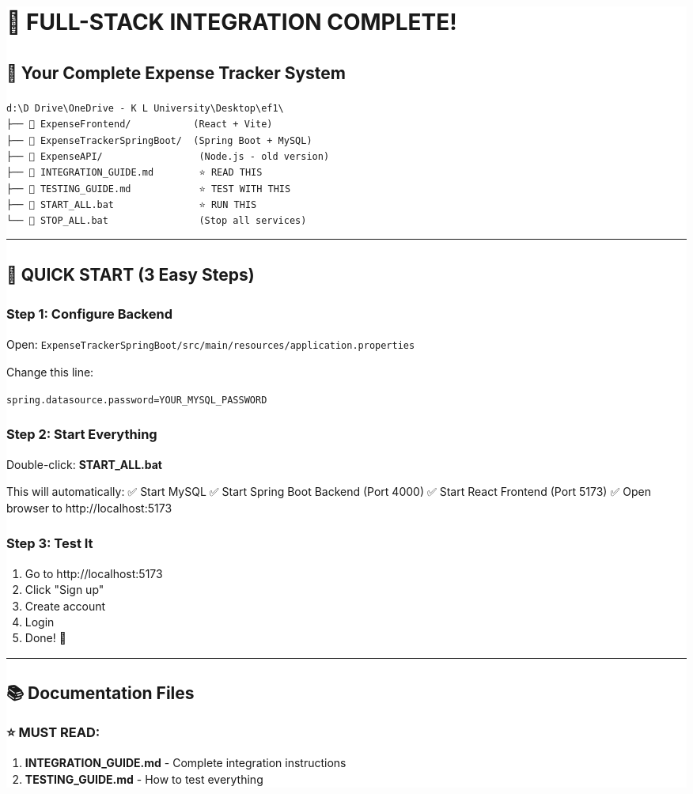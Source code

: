 # 🎉 FULL-STACK INTEGRATION COMPLETE!

## 📍 Your Complete Expense Tracker System

```
d:\D Drive\OneDrive - K L University\Desktop\ef1\
├── 📁 ExpenseFrontend/           (React + Vite)
├── 📁 ExpenseTrackerSpringBoot/  (Spring Boot + MySQL)
├── 📁 ExpenseAPI/                 (Node.js - old version)
├── 📄 INTEGRATION_GUIDE.md        ⭐ READ THIS
├── 📄 TESTING_GUIDE.md            ⭐ TEST WITH THIS
├── 📄 START_ALL.bat               ⭐ RUN THIS
└── 📄 STOP_ALL.bat                (Stop all services)
```

---

## 🚀 QUICK START (3 Easy Steps)

### Step 1: Configure Backend
Open: `ExpenseTrackerSpringBoot/src/main/resources/application.properties`

Change this line:
```properties
spring.datasource.password=YOUR_MYSQL_PASSWORD
```

### Step 2: Start Everything
Double-click: **START_ALL.bat**

This will automatically:
✅ Start MySQL
✅ Start Spring Boot Backend (Port 4000)
✅ Start React Frontend (Port 5173)
✅ Open browser to http://localhost:5173

### Step 3: Test It
1. Go to http://localhost:5173
2. Click "Sign up"
3. Create account
4. Login
5. Done! 🎉

---

## 📚 Documentation Files

### ⭐ MUST READ:
1. **INTEGRATION_GUIDE.md** - Complete integration instructions
2. **TESTING_GUIDE.md** - How to test everything
